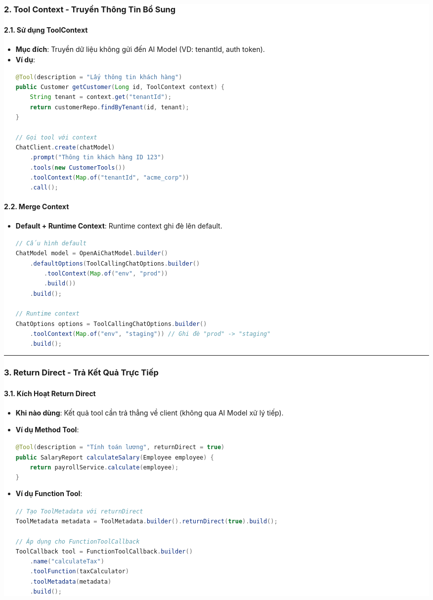 
### **2. Tool Context - Truyền Thông Tin Bổ Sung**
#### **2.1. Sử dụng ToolContext**
- **Mục đích**: Truyền dữ liệu không gửi đến AI Model (VD: tenantId, auth token).
- **Ví dụ**:
  ```java
  @Tool(description = "Lấy thông tin khách hàng")
  public Customer getCustomer(Long id, ToolContext context) {
      String tenant = context.get("tenantId");
      return customerRepo.findByTenant(id, tenant);
  }

  // Gọi tool với context
  ChatClient.create(chatModel)
      .prompt("Thông tin khách hàng ID 123")
      .tools(new CustomerTools())
      .toolContext(Map.of("tenantId", "acme_corp"))
      .call();
  ```

#### **2.2. Merge Context**
- **Default + Runtime Context**: Runtime context ghi đè lên default.
  ```java
  // Cấu hình default
  ChatModel model = OpenAiChatModel.builder()
      .defaultOptions(ToolCallingChatOptions.builder()
          .toolContext(Map.of("env", "prod"))
          .build())
      .build();

  // Runtime context
  ChatOptions options = ToolCallingChatOptions.builder()
      .toolContext(Map.of("env", "staging")) // Ghi đè "prod" -> "staging"
      .build();
  ```

---

### **3. Return Direct - Trả Kết Quả Trực Tiếp**
#### **3.1. Kích Hoạt Return Direct**
- **Khi nào dùng**: Kết quả tool cần trả thẳng về client (không qua AI Model xử lý tiếp).
- **Ví dụ Method Tool**:
  ```java
  @Tool(description = "Tính toán lương", returnDirect = true)
  public SalaryReport calculateSalary(Employee employee) {
      return payrollService.calculate(employee);
  }
  ```

- **Ví dụ Function Tool**:
  ```java
  // Tạo ToolMetadata với returnDirect
  ToolMetadata metadata = ToolMetadata.builder().returnDirect(true).build();

  // Áp dụng cho FunctionToolCallback
  ToolCallback tool = FunctionToolCallback.builder()
      .name("calculateTax")
      .toolFunction(taxCalculator)
      .toolMetadata(metadata)
      .build();
  ```
